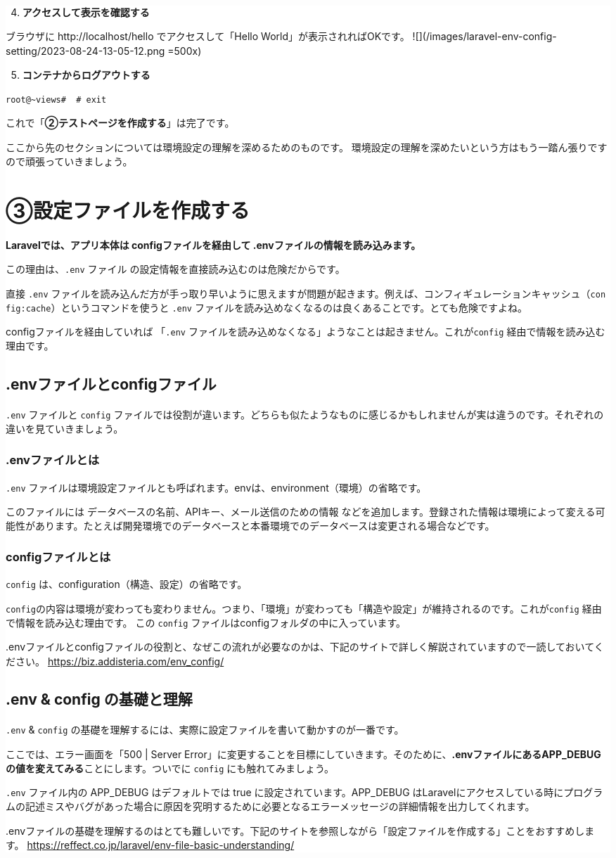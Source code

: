4. **アクセスして表示を確認する**  

ブラウザに http://localhost/hello でアクセスして「Hello World」が表示されればOKです。
![](/images/laravel-env-config-setting/2023-08-24-13-05-12.png =500x)

5. **コンテナからログアウトする**
```js:Terminal
root@~views#  # exit
```

これで「**②テストページを作成する**」は完了です。

ここから先のセクションについては環境設定の理解を深めるためのものです。
環境設定の理解を深めたいという方はもう一踏ん張りですので頑張っていきましょう。

# ③設定ファイルを作成する
**Laravelでは、アプリ本体は configファイルを経由して .envファイルの情報を読み込みます。**

この理由は、`.env` ファイル の設定情報を直接読み込むのは危険だからです。

直接 `.env` ファイルを読み込んだ方が手っ取り早いように思えますが問題が起きます。例えば、コンフィギュレーションキャッシュ（`config:cache`）というコマンドを使うと `.env` ファイルを読み込めなくなるのは良くあることです。とても危険ですよね。

configファイルを経由していれば 「`.env` ファイルを読み込めなくなる」ようなことは起きません。これが`config` 経由で情報を読み込む理由です。


## .envファイルとconfigファイル
`.env` ファイルと `config` ファイルでは役割が違います。どちらも似たようなものに感じるかもしれませんが実は違うのです。それぞれの違いを見ていきましょう。

### .envファイルとは
`.env` ファイルは環境設定ファイルとも呼ばれます。envは、environment（環境）の省略です。

このファイルには データベースの名前、APIキー、メール送信のための情報 などを追加します。登録された情報は環境によって変える可能性があります。たとえば開発環境でのデータベースと本番環境でのデータベースは変更される場合などです。

### configファイルとは
`config` は、configuration（構造、設定）の省略です。

`config`の内容は環境が変わっても変わりません。つまり、「環境」が変わっても「構造や設定」が維持されるのです。これが`config` 経由で情報を読み込む理由です。
この `config` ファイルはconfigフォルダの中に入っています。


.envファイルとconfigファイルの役割と、なぜこの流れが必要なのかは、下記のサイトで詳しく解説されていますので一読しておいてください。
https://biz.addisteria.com/env_config/

## .env & config の基礎と理解
`.env` & `config` の基礎を理解するには、実際に設定ファイルを書いて動かすのが一番です。

ここでは、エラー画面を「500 | Server Error」に変更することを目標にしていきます。そのために、**.envファイルにあるAPP_DEBUGの値を変えてみる**ことにします。ついでに `config` にも触れてみましょう。

`.env` ファイル内の APP_DEBUG はデフォルトでは true に設定されています。APP_DEBUG はLaravelにアクセスしている時にプログラムの記述ミスやバグがあった場合に原因を究明するために必要となるエラーメッセージの詳細情報を出力してくれます。

.envファイルの基礎を理解するのはとても難しいです。下記のサイトを参照しながら「設定ファイルを作成する」ことをおすすめします。
https://reffect.co.jp/laravel/env-file-basic-understanding/
